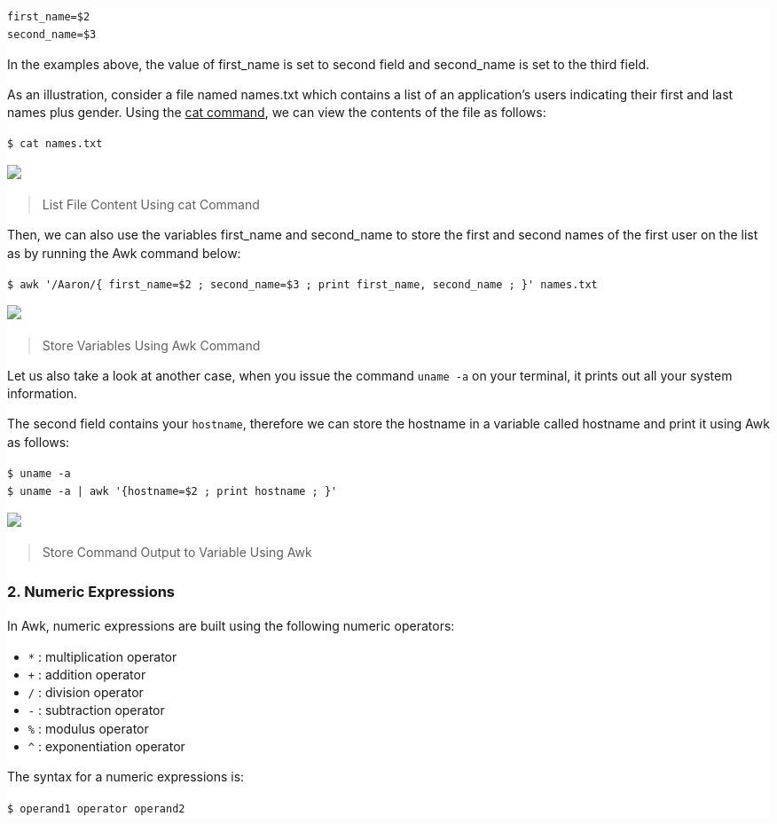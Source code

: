 ```
first_name=$2
second_name=$3
```

In the examples above, the value of first_name is set to second field and second_name is set to the third field.

As an illustration, consider a file named names.txt which contains a list of an application’s users indicating their first and last names plus gender. Using the [cat command][3], we can view the contents of the file as follows:

```
$ cat names.txt
```

![](http://www.tecmint.com/wp-content/uploads/2016/07/List-File-Content-Using-cat-Command.png)
>List File Content Using cat Command

Then, we can also use the variables first_name and second_name to store the first and second names of the first user on the list as by running the Awk command below:

```
$ awk '/Aaron/{ first_name=$2 ; second_name=$3 ; print first_name, second_name ; }' names.txt
```

![](http://www.tecmint.com/wp-content/uploads/2016/07/Store-Variables-Using-Awk-Command.png)
>Store Variables Using Awk Command

Let us also take a look at another case, when you issue the command `uname -a` on your terminal, it prints out all your system information.

The second field contains your `hostname`, therefore we can store the hostname in a variable called hostname and print it using Awk as follows:

```
$ uname -a
$ uname -a | awk '{hostname=$2 ; print hostname ; }' 
```

![](http://www.tecmint.com/wp-content/uploads/2016/07/Store-Command-Output-to-Variable-Using-Awk.png)
>Store Command Output to Variable Using Awk

### 2. Numeric Expressions

In Awk, numeric expressions are built using the following numeric operators:

- `*` : multiplication operator
- `+` : addition operator
- `/` : division operator
- `-` : subtraction operator
- `%` : modulus operator
- `^` : exponentiation operator

The syntax for a numeric expressions is:

```
$ operand1 operator operand2
```


[a]: http://www.tecmint.com/author/aaronkili/
[1]: http://www.tecmint.com/category/awk-command/
[2]: http://www.tecmint.com/awk-print-fields-columns-with-space-separator/
[3]: http://www.tecmint.com/13-basic-cat-command-examples-in-linux/
[4]: http://www.tecmint.com/category/awk-command/